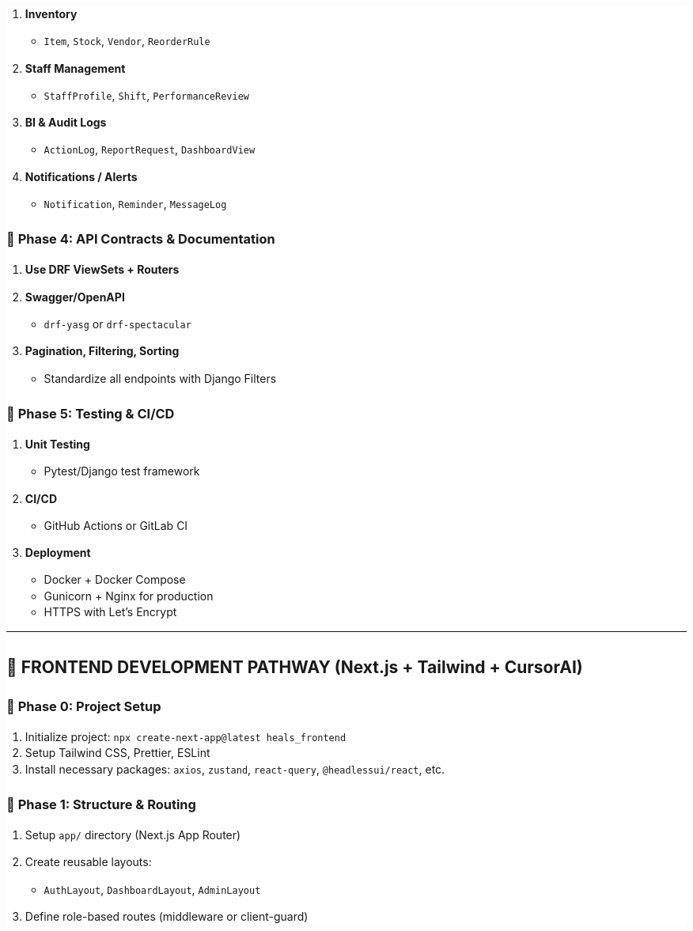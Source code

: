 1. **Inventory**

   * `Item`, `Stock`, `Vendor`, `ReorderRule`
2. **Staff Management**

   * `StaffProfile`, `Shift`, `PerformanceReview`
3. **BI & Audit Logs**

   * `ActionLog`, `ReportRequest`, `DashboardView`
4. **Notifications / Alerts**

   * `Notification`, `Reminder`, `MessageLog`

### 🔗 **Phase 4: API Contracts & Documentation**

1. **Use DRF ViewSets + Routers**
2. **Swagger/OpenAPI**

   * `drf-yasg` or `drf-spectacular`
3. **Pagination, Filtering, Sorting**

   * Standardize all endpoints with Django Filters

### 🚦 **Phase 5: Testing & CI/CD**

1. **Unit Testing**

   * Pytest/Django test framework
2. **CI/CD**

   * GitHub Actions or GitLab CI
3. **Deployment**

   * Docker + Docker Compose
   * Gunicorn + Nginx for production
   * HTTPS with Let’s Encrypt

---

## 🎨 FRONTEND DEVELOPMENT PATHWAY (Next.js + Tailwind + CursorAI)

### 🔰 **Phase 0: Project Setup**

1. Initialize project: `npx create-next-app@latest heals_frontend`
2. Setup Tailwind CSS, Prettier, ESLint
3. Install necessary packages: `axios`, `zustand`, `react-query`, `@headlessui/react`, etc.

### 🧱 **Phase 1: Structure & Routing**

1. Setup `app/` directory (Next.js App Router)
2. Create reusable layouts:

   * `AuthLayout`, `DashboardLayout`, `AdminLayout`
3. Define role-based routes (middleware or client-guard)
